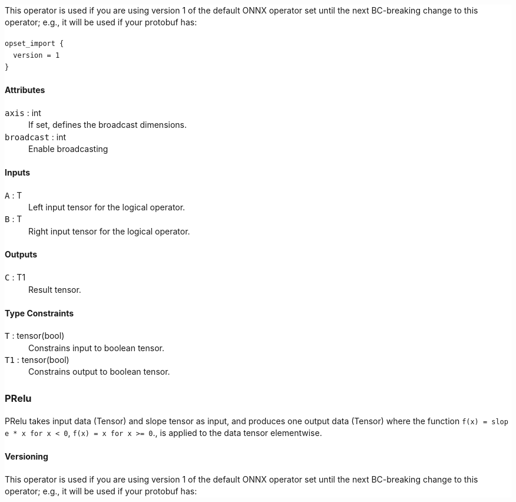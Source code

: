 This operator is used if you are using version 1 of the default ONNX operator set until the next BC-breaking change to this operator; e.g., it will be used if your protobuf has:

~~~~
opset_import {
  version = 1
}
~~~~

#### Attributes

<dl>
<dt><tt>axis</tt> : int</dt>
<dd>If set, defines the broadcast dimensions.</dd>
<dt><tt>broadcast</tt> : int</dt>
<dd>Enable broadcasting</dd>
</dl>

#### Inputs

<dl>
<dt><tt>A</tt> : T</dt>
<dd>Left input tensor for the logical operator.</dd>
<dt><tt>B</tt> : T</dt>
<dd>Right input tensor for the logical operator.</dd>
</dl>

#### Outputs

<dl>
<dt><tt>C</tt> : T1</dt>
<dd>Result tensor.</dd>
</dl>

#### Type Constraints

<dl>
<dt><tt>T</tt> : tensor(bool)</dt>
<dd>Constrains input to boolean tensor.</dd>
<dt><tt>T1</tt> : tensor(bool)</dt>
<dd>Constrains output to boolean tensor.</dd>
</dl>


### <a name="PRelu"></a><a name="prelu">**PRelu**</a>

  PRelu takes input data (Tensor<T>) and slope tensor as input, and produces one
  output data (Tensor<T>) where the function `f(x) = slope * x for x < 0`,
  `f(x) = x for x >= 0`., is applied to the data tensor elementwise.
  

#### Versioning

This operator is used if you are using version 1 of the default ONNX operator set until the next BC-breaking change to this operator; e.g., it will be used if your protobuf has:
